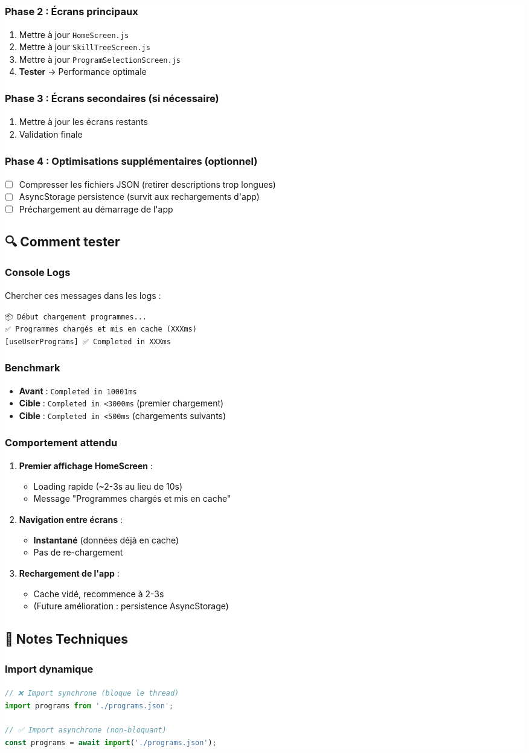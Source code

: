 ### Phase 2 : Écrans principaux
1. Mettre à jour `HomeScreen.js`
2. Mettre à jour `SkillTreeScreen.js`
3. Mettre à jour `ProgramSelectionScreen.js`
4. **Tester** → Performance optimale

### Phase 3 : Écrans secondaires (si nécessaire)
1. Mettre à jour les écrans restants
2. Validation finale

### Phase 4 : Optimisations supplémentaires (optionnel)
- [ ] Compresser les fichiers JSON (retirer descriptions trop longues)
- [ ] AsyncStorage persistence (survit aux rechargements d'app)
- [ ] Préchargement au démarrage de l'app

## 🔍 Comment tester

### Console Logs
Chercher ces messages dans les logs :
```
📦 Début chargement programmes...
✅ Programmes chargés et mis en cache (XXXms)
[useUserPrograms] ✅ Completed in XXXms
```

### Benchmark
- **Avant** : `Completed in 10001ms`
- **Cible** : `Completed in <3000ms` (premier chargement)
- **Cible** : `Completed in <500ms` (chargements suivants)

### Comportement attendu
1. **Premier affichage HomeScreen** :
   - Loading rapide (~2-3s au lieu de 10s)
   - Message "Programmes chargés et mis en cache"

2. **Navigation entre écrans** :
   - **Instantané** (données déjà en cache)
   - Pas de re-chargement

3. **Rechargement de l'app** :
   - Cache vidé, recommence à 2-3s
   - (Future amélioration : persistence AsyncStorage)

## 📝 Notes Techniques

### Import dynamique
```javascript
// ❌ Import synchrone (bloque le thread)
import programs from './programs.json';

// ✅ Import asynchrone (non-bloquant)
const programs = await import('./programs.json');
```
